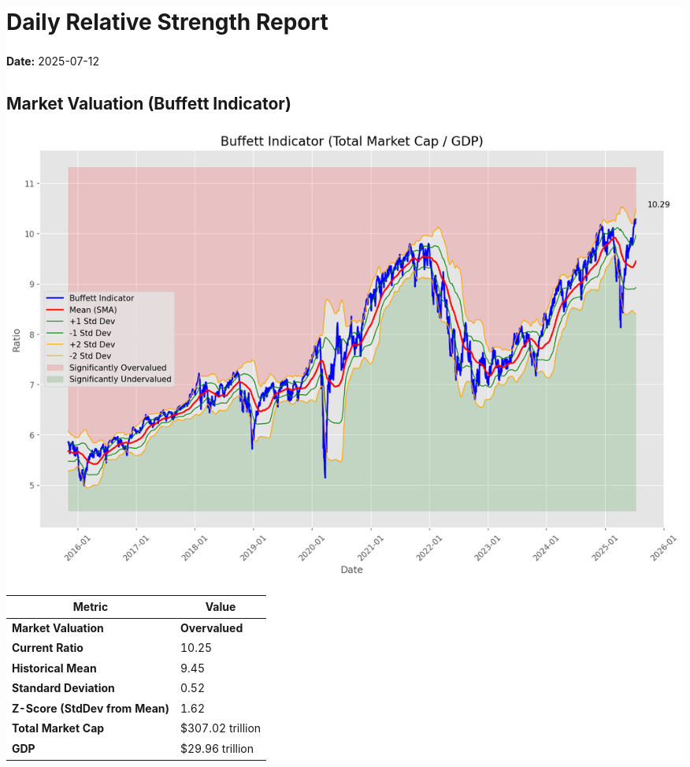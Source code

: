 # **Daily Relative Strength Report**

**Date:** 2025-07-12

## **Market Valuation (Buffett Indicator)**

![Buffett Indicator](buffett_indicator_2025-07-12.png)

| Metric | Value |
|--------|-------|
| **Market Valuation** | **Overvalued** |
| **Current Ratio** | 10.25 |
| **Historical Mean** | 9.45 |
| **Standard Deviation** | 0.52 |
| **Z-Score (StdDev from Mean)** | 1.62 |
| **Total Market Cap** | $307.02 trillion |
| **GDP** | $29.96 trillion |
